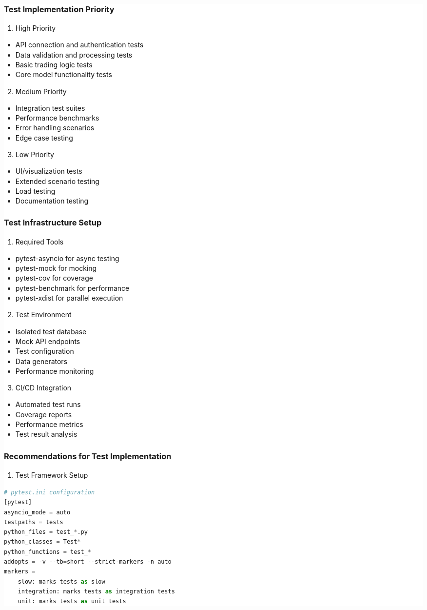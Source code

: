 ### Test Implementation Priority

1. High Priority
- API connection and authentication tests
- Data validation and processing tests
- Basic trading logic tests
- Core model functionality tests

2. Medium Priority
- Integration test suites
- Performance benchmarks
- Error handling scenarios
- Edge case testing

3. Low Priority
- UI/visualization tests
- Extended scenario testing
- Load testing
- Documentation testing

### Test Infrastructure Setup

1. Required Tools
- pytest-asyncio for async testing
- pytest-mock for mocking
- pytest-cov for coverage
- pytest-benchmark for performance
- pytest-xdist for parallel execution

2. Test Environment
- Isolated test database
- Mock API endpoints
- Test configuration
- Data generators
- Performance monitoring

3. CI/CD Integration
- Automated test runs
- Coverage reports
- Performance metrics
- Test result analysis

### Recommendations for Test Implementation

1. Test Framework Setup
```python
# pytest.ini configuration
[pytest]
asyncio_mode = auto
testpaths = tests
python_files = test_*.py
python_classes = Test*
python_functions = test_*
addopts = -v --tb=short --strict-markers -n auto
markers =
    slow: marks tests as slow
    integration: marks tests as integration tests
    unit: marks tests as unit tests
```
